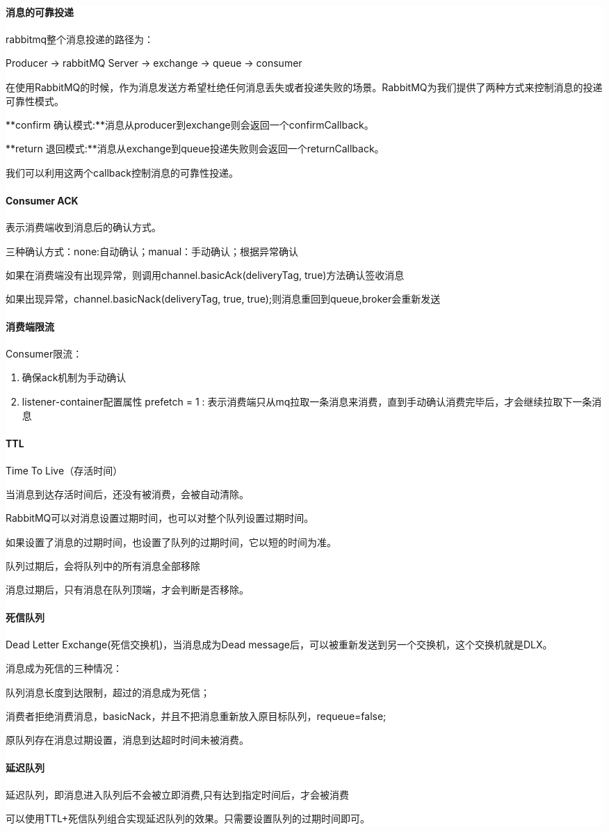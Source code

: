 #### 消息的可靠投递

rabbitmq整个消息投递的路径为：

Producer -> rabbitMQ Server -> exchange -> queue -> consumer

在使用RabbitMQ的时候，作为消息发送方希望杜绝任何消息丢失或者投递失败的场景。RabbitMQ为我们提供了两种方式来控制消息的投递可靠性模式。

**confirm 确认模式:**消息从producer到exchange则会返回一个confirmCallback。

**return 退回模式:**消息从exchange到queue投递失败则会返回一个returnCallback。

我们可以利用这两个callback控制消息的可靠性投递。 

#### Consumer ACK

表示消费端收到消息后的确认方式。

三种确认方式：none:自动确认；manual：手动确认；根据异常确认

如果在消费端没有出现异常，则调用channel.basicAck(deliveryTag, true)方法确认签收消息

如果出现异常，channel.basicNack(deliveryTag, true, true);则消息重回到queue,broker会重新发送

#### 消费端限流

Consumer限流：

1. 确保ack机制为手动确认

2. listener-container配置属性 prefetch = 1 : 表示消费端只从mq拉取一条消息来消费，直到手动确认消费完毕后，才会继续拉取下一条消息

#### TTL

Time To Live（存活时间）

当消息到达存活时间后，还没有被消费，会被自动清除。

RabbitMQ可以对消息设置过期时间，也可以对整个队列设置过期时间。

如果设置了消息的过期时间，也设置了队列的过期时间，它以短的时间为准。

队列过期后，会将队列中的所有消息全部移除

消息过期后，只有消息在队列顶端，才会判断是否移除。

####  死信队列

Dead Letter Exchange(死信交换机)，当消息成为Dead message后，可以被重新发送到另一个交换机，这个交换机就是DLX。

消息成为死信的三种情况：

队列消息长度到达限制，超过的消息成为死信；

消费者拒绝消费消息，basicNack，并且不把消息重新放入原目标队列，requeue=false;

原队列存在消息过期设置，消息到达超时时间未被消费。

#### 延迟队列

延迟队列，即消息进入队列后不会被立即消费,只有达到指定时间后，才会被消费

可以使用TTL+死信队列组合实现延迟队列的效果。只需要设置队列的过期时间即可。
